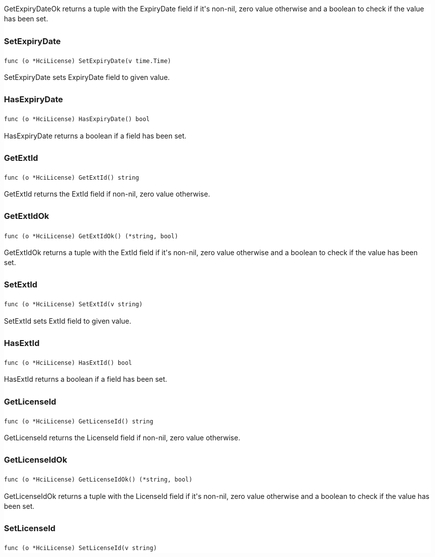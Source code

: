 GetExpiryDateOk returns a tuple with the ExpiryDate field if it's non-nil, zero value otherwise
and a boolean to check if the value has been set.

### SetExpiryDate

`func (o *HciLicense) SetExpiryDate(v time.Time)`

SetExpiryDate sets ExpiryDate field to given value.

### HasExpiryDate

`func (o *HciLicense) HasExpiryDate() bool`

HasExpiryDate returns a boolean if a field has been set.

### GetExtId

`func (o *HciLicense) GetExtId() string`

GetExtId returns the ExtId field if non-nil, zero value otherwise.

### GetExtIdOk

`func (o *HciLicense) GetExtIdOk() (*string, bool)`

GetExtIdOk returns a tuple with the ExtId field if it's non-nil, zero value otherwise
and a boolean to check if the value has been set.

### SetExtId

`func (o *HciLicense) SetExtId(v string)`

SetExtId sets ExtId field to given value.

### HasExtId

`func (o *HciLicense) HasExtId() bool`

HasExtId returns a boolean if a field has been set.

### GetLicenseId

`func (o *HciLicense) GetLicenseId() string`

GetLicenseId returns the LicenseId field if non-nil, zero value otherwise.

### GetLicenseIdOk

`func (o *HciLicense) GetLicenseIdOk() (*string, bool)`

GetLicenseIdOk returns a tuple with the LicenseId field if it's non-nil, zero value otherwise
and a boolean to check if the value has been set.

### SetLicenseId

`func (o *HciLicense) SetLicenseId(v string)`
